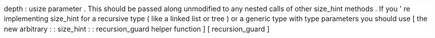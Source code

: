 depth
:
usize
parameter
.
This
should
be
passed
along
unmodified
to
any
nested
calls
of
other
size_hint
methods
.
If
you
'
re
implementing
size_hint
for
a
recursive
type
(
like
a
linked
list
or
tree
)
or
a
generic
type
with
type
parameters
you
should
use
[
the
new
arbitrary
:
:
size_hint
:
:
recursion_guard
helper
function
]
[
recursion_guard
]
